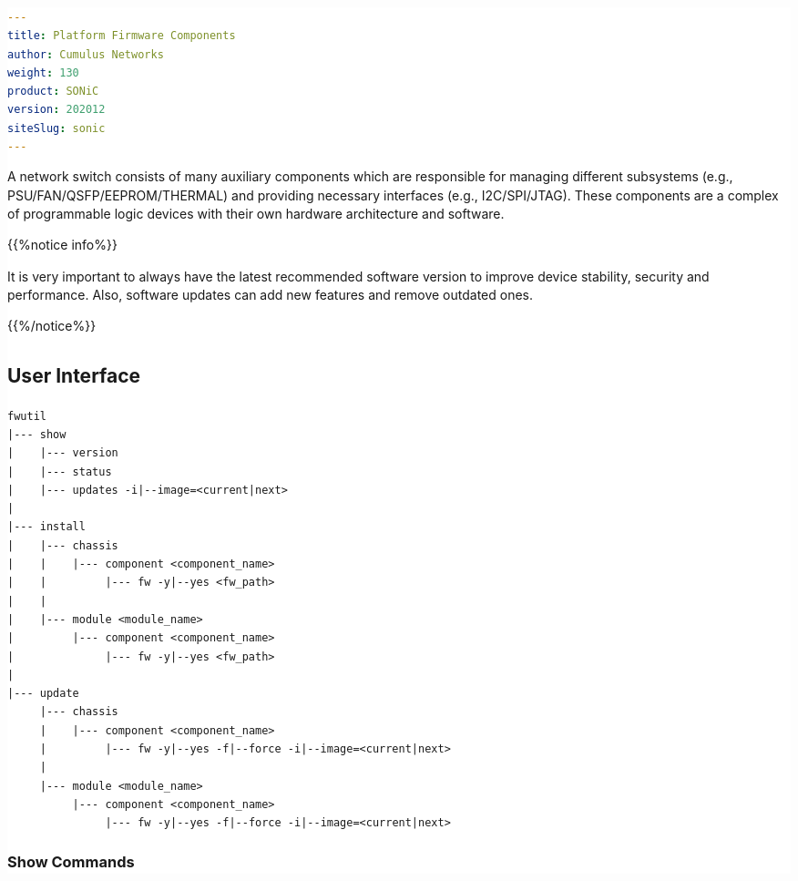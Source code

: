 ```yaml
---
title: Platform Firmware Components
author: Cumulus Networks
weight: 130
product: SONiC
version: 202012
siteSlug: sonic
---
```


A network switch consists of many auxiliary components which are responsible for managing different subsystems (e.g., PSU/FAN/QSFP/EEPROM/THERMAL) and providing necessary interfaces (e.g., I2C/SPI/JTAG). These components are a complex of programmable logic devices with their own hardware architecture and software.

{{%notice info%}}

It is very important to always have the latest recommended software version to improve device stability, security and performance. Also, software updates can add new features and remove outdated ones.

{{%/notice%}}

## User Interface

```
fwutil
|--- show
|    |--- version
|    |--- status
|    |--- updates -i|--image=<current|next>
|
|--- install
|    |--- chassis
|    |    |--- component <component_name>
|    |         |--- fw -y|--yes <fw_path>
|    |
|    |--- module <module_name>
|         |--- component <component_name>
|              |--- fw -y|--yes <fw_path>
|
|--- update
     |--- chassis
     |    |--- component <component_name>
     |         |--- fw -y|--yes -f|--force -i|--image=<current|next>
     |
     |--- module <module_name>
          |--- component <component_name>
               |--- fw -y|--yes -f|--force -i|--image=<current|next>
```

### Show Commands
